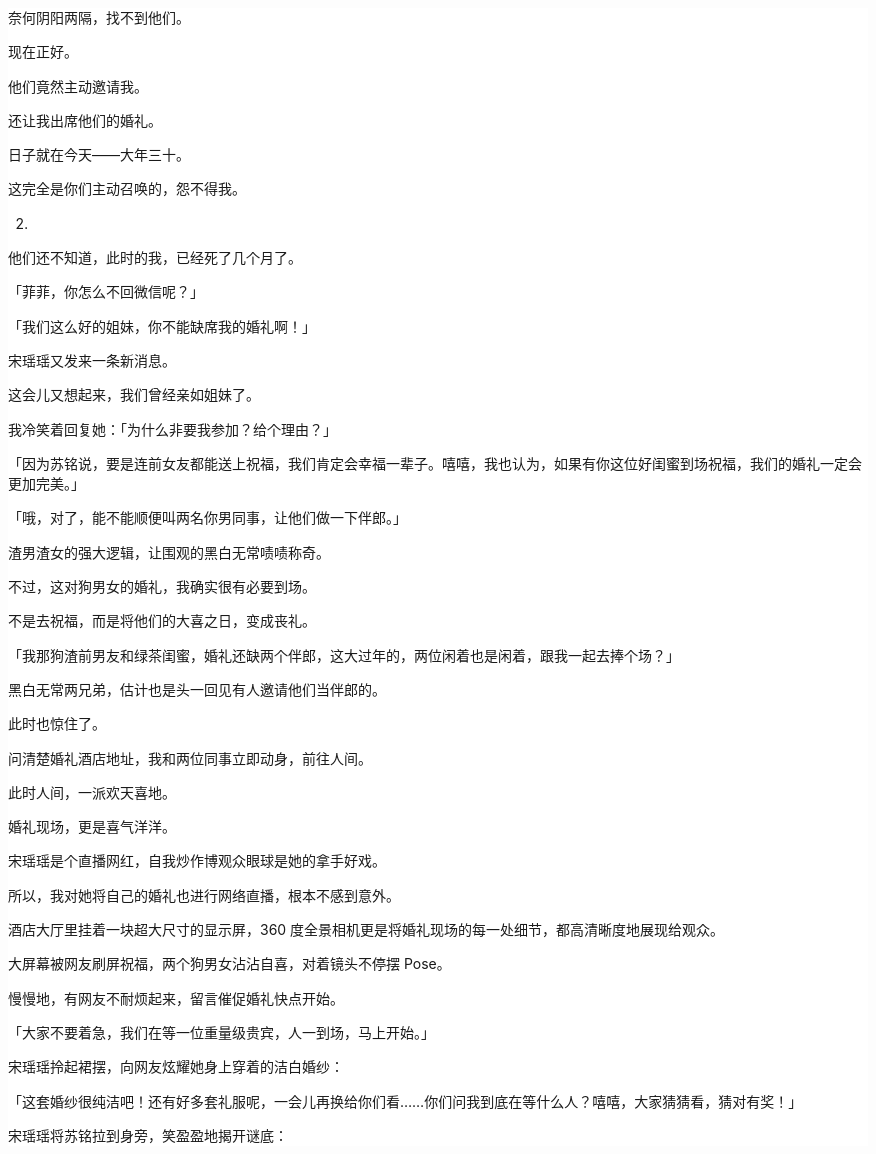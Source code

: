 奈何阴阳两隔，找不到他们。

现在正好。

他们竟然主动邀请我。

还让我出席他们的婚礼。

日子就在今天——大年三十。

这完全是你们主动召唤的，怨不得我。

2.

他们还不知道，此时的我，已经死了几个月了。

「菲菲，你怎么不回微信呢？」

「我们这么好的姐妹，你不能缺席我的婚礼啊！」

宋瑶瑶又发来一条新消息。

这会儿又想起来，我们曾经亲如姐妹了。

我冷笑着回复她：「为什么非要我参加？给个理由？」

「因为苏铭说，要是连前女友都能送上祝福，我们肯定会幸福一辈子。嘻嘻，我也认为，如果有你这位好闺蜜到场祝福，我们的婚礼一定会更加完美。」

「哦，对了，能不能顺便叫两名你男同事，让他们做一下伴郎。」

渣男渣女的强大逻辑，让围观的黑白无常啧啧称奇。

不过，这对狗男女的婚礼，我确实很有必要到场。

不是去祝福，而是将他们的大喜之日，变成丧礼。

「我那狗渣前男友和绿茶闺蜜，婚礼还缺两个伴郎，这大过年的，两位闲着也是闲着，跟我一起去捧个场？」

黑白无常两兄弟，估计也是头一回见有人邀请他们当伴郎的。

此时也惊住了。

问清楚婚礼酒店地址，我和两位同事立即动身，前往人间。

此时人间，一派欢天喜地。

婚礼现场，更是喜气洋洋。

宋瑶瑶是个直播网红，自我炒作博观众眼球是她的拿手好戏。

所以，我对她将自己的婚礼也进行网络直播，根本不感到意外。

酒店大厅里挂着一块超大尺寸的显示屏，360 度全景相机更是将婚礼现场的每一处细节，都高清晰度地展现给观众。

大屏幕被网友刷屏祝福，两个狗男女沾沾自喜，对着镜头不停摆 Pose。

慢慢地，有网友不耐烦起来，留言催促婚礼快点开始。

「大家不要着急，我们在等一位重量级贵宾，人一到场，马上开始。」

宋瑶瑶拎起裙摆，向网友炫耀她身上穿着的洁白婚纱：

「这套婚纱很纯洁吧！还有好多套礼服呢，一会儿再换给你们看……你们问我到底在等什么人？嘻嘻，大家猜猜看，猜对有奖！」

宋瑶瑶将苏铭拉到身旁，笑盈盈地揭开谜底：
